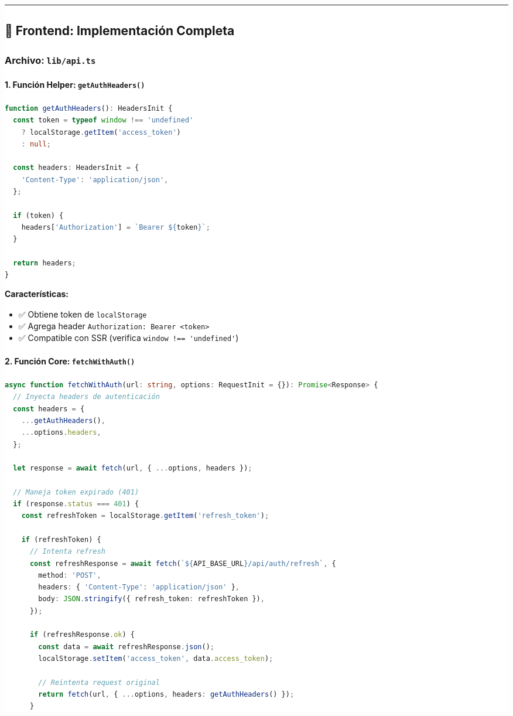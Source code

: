 ```
```

---

## 🎯 Frontend: Implementación Completa

### **Archivo:** `lib/api.ts`

#### 1. **Función Helper: `getAuthHeaders()`**

```typescript
function getAuthHeaders(): HeadersInit {
  const token = typeof window !== 'undefined' 
    ? localStorage.getItem('access_token') 
    : null;
    
  const headers: HeadersInit = {
    'Content-Type': 'application/json',
  };
  
  if (token) {
    headers['Authorization'] = `Bearer ${token}`;
  }
  
  return headers;
}
```

**Características:**
- ✅ Obtiene token de `localStorage`
- ✅ Agrega header `Authorization: Bearer <token>`
- ✅ Compatible con SSR (verifica `window !== 'undefined'`)

#### 2. **Función Core: `fetchWithAuth()`**

```typescript
async function fetchWithAuth(url: string, options: RequestInit = {}): Promise<Response> {
  // Inyecta headers de autenticación
  const headers = {
    ...getAuthHeaders(),
    ...options.headers,
  };
  
  let response = await fetch(url, { ...options, headers });
  
  // Maneja token expirado (401)
  if (response.status === 401) {
    const refreshToken = localStorage.getItem('refresh_token');
    
    if (refreshToken) {
      // Intenta refresh
      const refreshResponse = await fetch(`${API_BASE_URL}/api/auth/refresh`, {
        method: 'POST',
        headers: { 'Content-Type': 'application/json' },
        body: JSON.stringify({ refresh_token: refreshToken }),
      });
      
      if (refreshResponse.ok) {
        const data = await refreshResponse.json();
        localStorage.setItem('access_token', data.access_token);
        
        // Reintenta request original
        return fetch(url, { ...options, headers: getAuthHeaders() });
      }
```